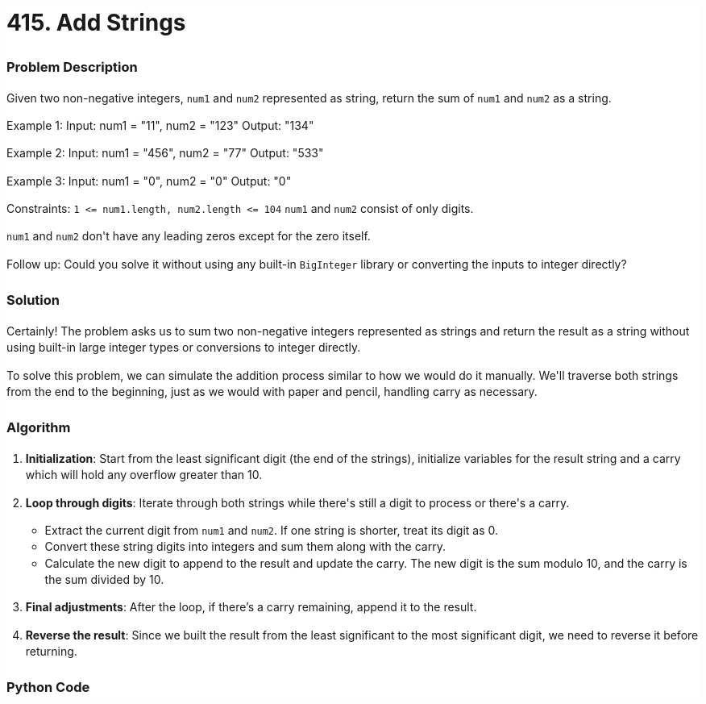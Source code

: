 # 415. Add Strings

### Problem Description 
Given two non-negative integers, `num1` and `num2` represented as string, return the sum of `num1` and `num2` as a string.


Example 1:
Input: num1 = "11", num2 = "123"
Output: "134"

Example 2:
Input: num1 = "456", num2 = "77"
Output: "533"

Example 3:
Input: num1 = "0", num2 = "0"
Output: "0"

Constraints:
`1 <= num1.length, num2.length <= 104`
`num1` and `num2` consist of only digits.

`num1` and `num2` don't have any leading zeros except for the zero itself.

Follow up: Could you solve it without using any built-in `BigInteger` library or converting the inputs to integer directly?

### Solution 
 Certainly! The problem asks us to sum two non-negative integers represented as strings and return the result as a string without using built-in large integer types or conversions to integer directly. 

To solve this problem, we can simulate the addition process similar to how we would do it manually. We'll traverse both strings from the end to the beginning, just as we would with paper and pencil, handling carry as necessary.

### Algorithm

1. **Initialization**: Start from the least significant digit (the end of the strings), initialize variables for the result string and a carry which will hold any overflow greater than 10.
  
2. **Loop through digits**: Iterate through both strings while there's still a digit to process or there's a carry. 
    - Extract the current digit from `num1` and `num2`. If one string is shorter, treat its digit as 0.
    - Convert these string digits into integers and sum them along with the carry.
    - Calculate the new digit to append to the result and update the carry. The new digit is the sum modulo 10, and the carry is the sum divided by 10.
  
3. **Final adjustments**: After the loop, if there’s a carry remaining, append it to the result.

4. **Reverse the result**: Since we built the result from the least significant to the most significant digit, we need to reverse it before returning.

### Python Code
